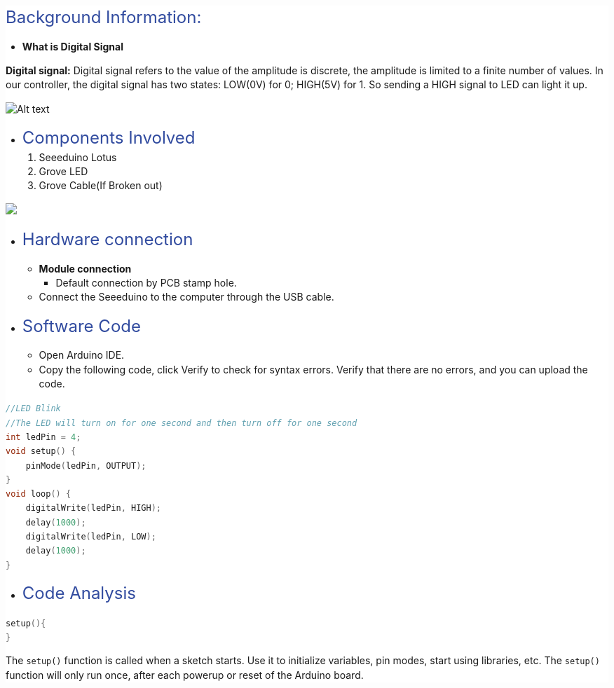 <font size=5;font color=#314B9F >Background Information:</font>

- **What is Digital Signal**

**Digital signal:** Digital signal refers to the value of the amplitude is discrete, the amplitude is limited to a finite number of values. In our controller, the digital signal has two states: LOW(0V) for 0; HIGH(5V) for 1. So sending a HIGH signal to LED can light it up.

![Alt text](https://files.seeedstudio.com/wiki/Grove-Beginner-Kit-For-Arduino/img/digital.png)



- <font size=5;font color=#314B9F >Components Involved</font>
    1. Seeeduino Lotus
    2. Grove LED
    3. Grove Cable(If Broken out)

![](https://files.seeedstudio.com/wiki/Grove-Beginner-Kit-For-Arduino/img/LED.png)


- <font size=5;font color=#314B9F >Hardware connection</font>
    - **Module connection**
        - Default connection by PCB stamp hole.
    - Connect the Seeeduino to the computer through the USB cable.


- <font size=5;font color=#314B9F >Software Code</font>
    - Open Arduino IDE.
    - Copy the following code, click Verify to check for syntax errors. Verify that there are no errors, and you can upload the code.

```Cpp
//LED Blink
//The LED will turn on for one second and then turn off for one second
int ledPin = 4;
void setup() {
    pinMode(ledPin, OUTPUT);
}
void loop() {
    digitalWrite(ledPin, HIGH);
    delay(1000);
    digitalWrite(ledPin, LOW);
    delay(1000);
}
```



- <font size=5;font color=#314B9F >Code Analysis</font>

```cpp
setup(){
}
```

The `setup()` function is called when a sketch starts. Use it to initialize variables, pin modes, start using libraries, etc. The `setup()` function will only run once, after each powerup or reset of the Arduino board.
